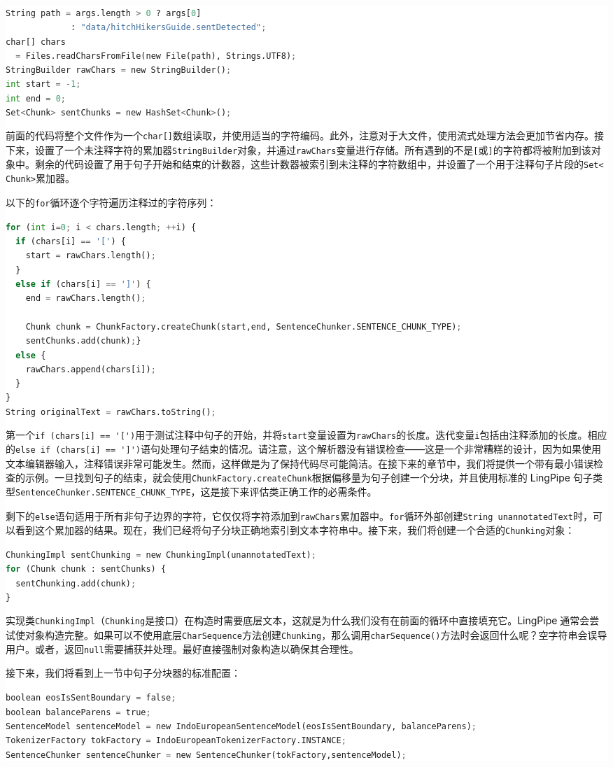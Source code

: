 ```py
String path = args.length > 0 ? args[0] 
             : "data/hitchHikersGuide.sentDetected";
char[] chars 
  = Files.readCharsFromFile(new File(path), Strings.UTF8);
StringBuilder rawChars = new StringBuilder();
int start = -1;
int end = 0;
Set<Chunk> sentChunks = new HashSet<Chunk>();
```

前面的代码将整个文件作为一个`char[]`数组读取，并使用适当的字符编码。此外，注意对于大文件，使用流式处理方法会更加节省内存。接下来，设置了一个未注释字符的累加器`StringBuilder`对象，并通过`rawChars`变量进行存储。所有遇到的不是`[`或`]`的字符都将被附加到该对象中。剩余的代码设置了用于句子开始和结束的计数器，这些计数器被索引到未注释的字符数组中，并设置了一个用于注释句子片段的`Set<Chunk>`累加器。

以下的`for`循环逐个字符遍历注释过的字符序列：

```py
for (int i=0; i < chars.length; ++i) {
  if (chars[i] == '[') {
    start = rawChars.length();
  }
  else if (chars[i] == ']') {
    end = rawChars.length();

    Chunk chunk = ChunkFactory.createChunk(start,end, SentenceChunker.SENTENCE_CHUNK_TYPE);
    sentChunks.add(chunk);}
  else {
    rawChars.append(chars[i]);
  }
}
String originalText = rawChars.toString();
```

第一个`if (chars[i] == '[')`用于测试注释中句子的开始，并将`start`变量设置为`rawChars`的长度。迭代变量`i`包括由注释添加的长度。相应的`else if (chars[i] == ']')`语句处理句子结束的情况。请注意，这个解析器没有错误检查——这是一个非常糟糕的设计，因为如果使用文本编辑器输入，注释错误非常可能发生。然而，这样做是为了保持代码尽可能简洁。在接下来的章节中，我们将提供一个带有最小错误检查的示例。一旦找到句子的结束，就会使用`ChunkFactory.createChunk`根据偏移量为句子创建一个分块，并且使用标准的 LingPipe 句子类型`SentenceChunker.SENTENCE_CHUNK_TYPE`，这是接下来评估类正确工作的必需条件。

剩下的`else`语句适用于所有非句子边界的字符，它仅仅将字符添加到`rawChars`累加器中。`for`循环外部创建`String unannotatedText`时，可以看到这个累加器的结果。现在，我们已经将句子分块正确地索引到文本字符串中。接下来，我们将创建一个合适的`Chunking`对象：

```py
ChunkingImpl sentChunking = new ChunkingImpl(unannotatedText);
for (Chunk chunk : sentChunks) {
  sentChunking.add(chunk);
}
```

实现类`ChunkingImpl`（`Chunking`是接口）在构造时需要底层文本，这就是为什么我们没有在前面的循环中直接填充它。LingPipe 通常会尝试使对象构造完整。如果可以不使用底层`CharSequence`方法创建`Chunking`，那么调用`charSequence()`方法时会返回什么呢？空字符串会误导用户。或者，返回`null`需要捕获并处理。最好直接强制对象构造以确保其合理性。

接下来，我们将看到上一节中句子分块器的标准配置：

```py
boolean eosIsSentBoundary = false;
boolean balanceParens = true;
SentenceModel sentenceModel = new IndoEuropeanSentenceModel(eosIsSentBoundary, balanceParens);
TokenizerFactory tokFactory = IndoEuropeanTokenizerFactory.INSTANCE;
SentenceChunker sentenceChunker = new SentenceChunker(tokFactory,sentenceModel);
```
